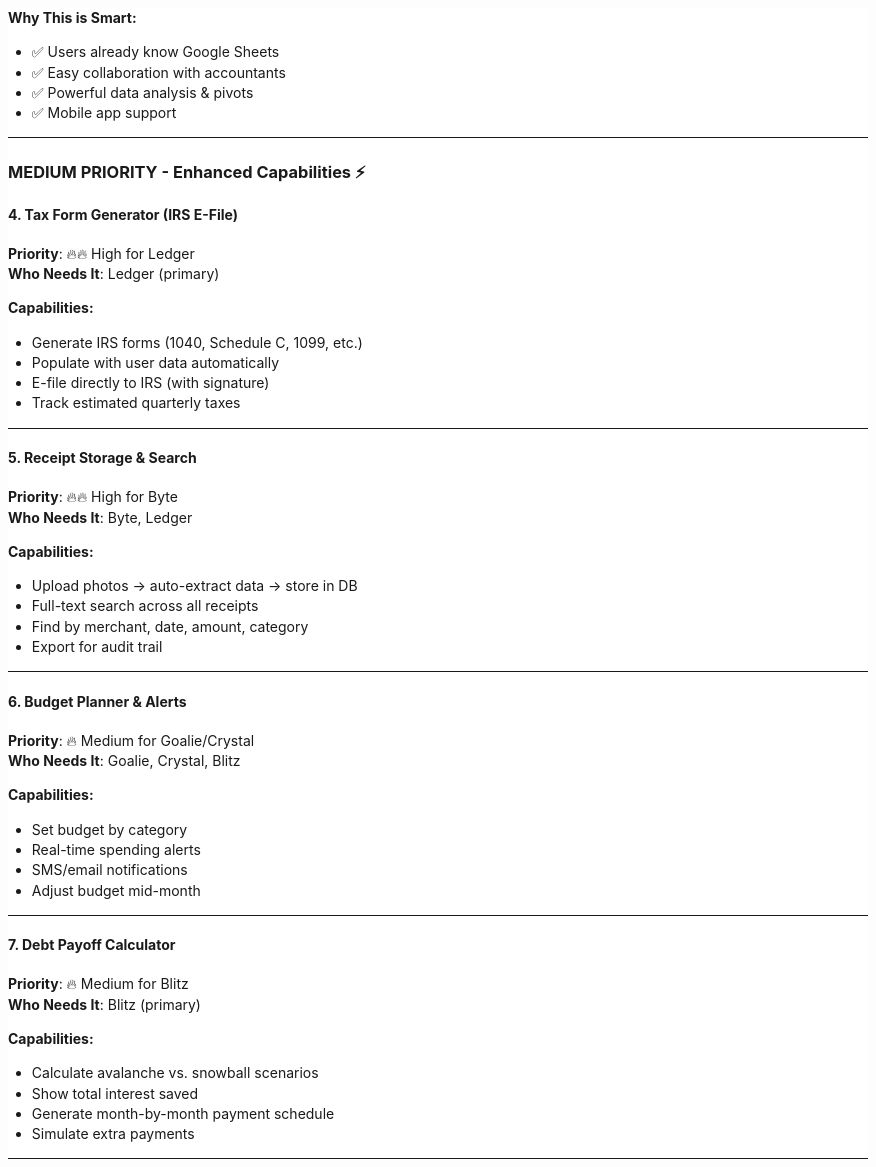 **Why This is Smart:**
- ✅ Users already know Google Sheets
- ✅ Easy collaboration with accountants
- ✅ Powerful data analysis & pivots
- ✅ Mobile app support

---

### **MEDIUM PRIORITY - Enhanced Capabilities** ⚡

#### **4. Tax Form Generator (IRS E-File)**
**Priority**: 🔥🔥 High for Ledger  
**Who Needs It**: Ledger (primary)

**Capabilities:**
- Generate IRS forms (1040, Schedule C, 1099, etc.)
- Populate with user data automatically
- E-file directly to IRS (with signature)
- Track estimated quarterly taxes

---

#### **5. Receipt Storage & Search**
**Priority**: 🔥🔥 High for Byte  
**Who Needs It**: Byte, Ledger

**Capabilities:**
- Upload photos → auto-extract data → store in DB
- Full-text search across all receipts
- Find by merchant, date, amount, category
- Export for audit trail

---

#### **6. Budget Planner & Alerts**
**Priority**: 🔥 Medium for Goalie/Crystal  
**Who Needs It**: Goalie, Crystal, Blitz

**Capabilities:**
- Set budget by category
- Real-time spending alerts
- SMS/email notifications
- Adjust budget mid-month

---

#### **7. Debt Payoff Calculator**
**Priority**: 🔥 Medium for Blitz  
**Who Needs It**: Blitz (primary)

**Capabilities:**
- Calculate avalanche vs. snowball scenarios
- Show total interest saved
- Generate month-by-month payment schedule
- Simulate extra payments

---